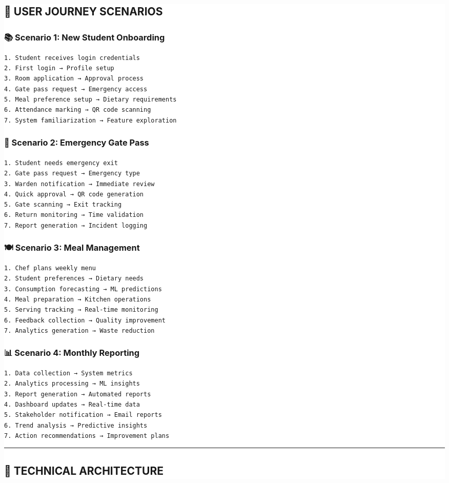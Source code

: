 
## 🎯 **USER JOURNEY SCENARIOS**

### **📚 Scenario 1: New Student Onboarding**
```
1. Student receives login credentials
2. First login → Profile setup
3. Room application → Approval process
4. Gate pass request → Emergency access
5. Meal preference setup → Dietary requirements
6. Attendance marking → QR code scanning
7. System familiarization → Feature exploration
```

### **🚨 Scenario 2: Emergency Gate Pass**
```
1. Student needs emergency exit
2. Gate pass request → Emergency type
3. Warden notification → Immediate review
4. Quick approval → QR code generation
5. Gate scanning → Exit tracking
6. Return monitoring → Time validation
7. Report generation → Incident logging
```

### **🍽️ Scenario 3: Meal Management**
```
1. Chef plans weekly menu
2. Student preferences → Dietary needs
3. Consumption forecasting → ML predictions
4. Meal preparation → Kitchen operations
5. Serving tracking → Real-time monitoring
6. Feedback collection → Quality improvement
7. Analytics generation → Waste reduction
```

### **📊 Scenario 4: Monthly Reporting**
```
1. Data collection → System metrics
2. Analytics processing → ML insights
3. Report generation → Automated reports
4. Dashboard updates → Real-time data
5. Stakeholder notification → Email reports
6. Trend analysis → Predictive insights
7. Action recommendations → Improvement plans
```

---

## 🔧 **TECHNICAL ARCHITECTURE**
